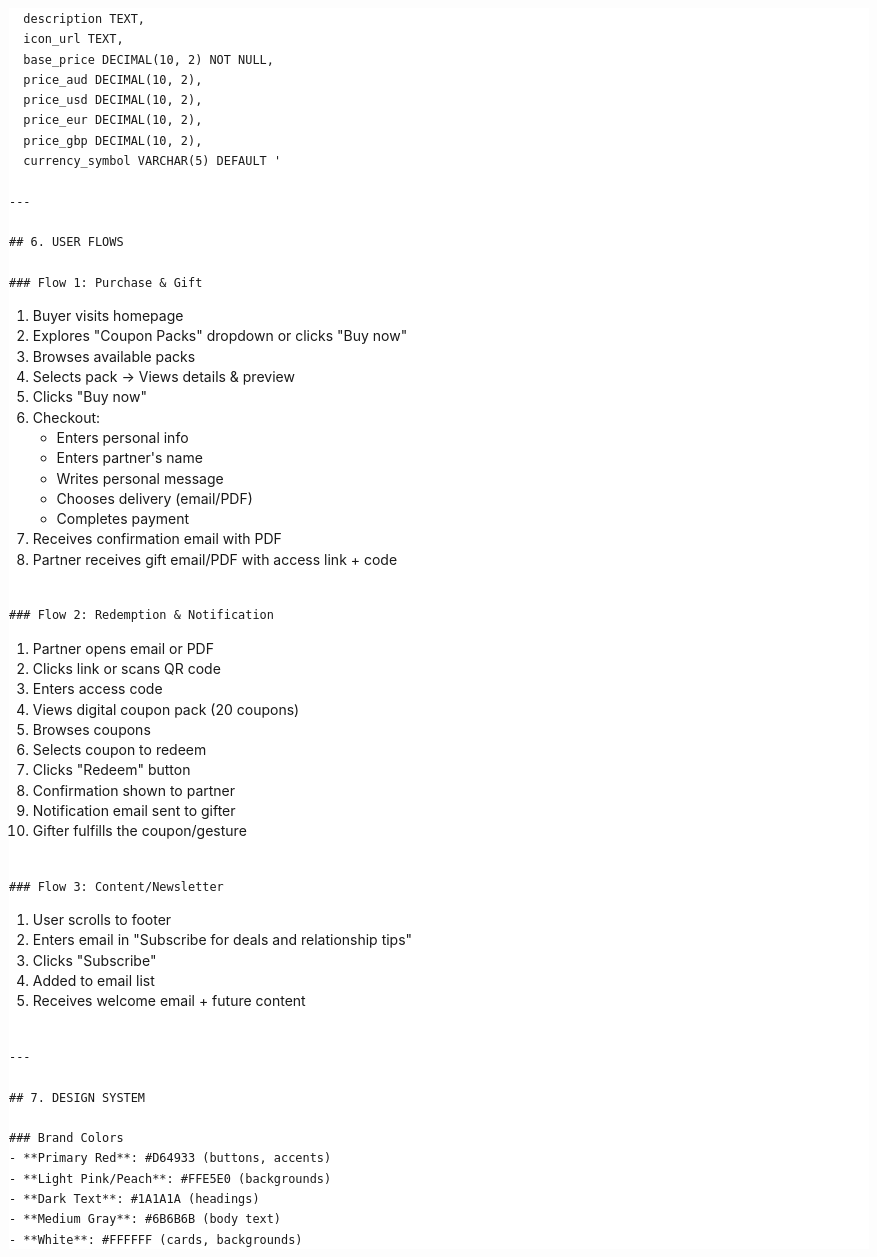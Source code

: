 ```
  description TEXT,
  icon_url TEXT,
  base_price DECIMAL(10, 2) NOT NULL,
  price_aud DECIMAL(10, 2),
  price_usd DECIMAL(10, 2),
  price_eur DECIMAL(10, 2),
  price_gbp DECIMAL(10, 2),
  currency_symbol VARCHAR(5) DEFAULT '

---

## 6. USER FLOWS

### Flow 1: Purchase & Gift
```
1. Buyer visits homepage
2. Explores "Coupon Packs" dropdown or clicks "Buy now"
3. Browses available packs
4. Selects pack → Views details & preview
5. Clicks "Buy now"
6. Checkout:
   - Enters personal info
   - Enters partner's name
   - Writes personal message
   - Chooses delivery (email/PDF)
   - Completes payment
7. Receives confirmation email with PDF
8. Partner receives gift email/PDF with access link + code
```

### Flow 2: Redemption & Notification
```
1. Partner opens email or PDF
2. Clicks link or scans QR code
3. Enters access code
4. Views digital coupon pack (20 coupons)
5. Browses coupons
6. Selects coupon to redeem
7. Clicks "Redeem" button
8. Confirmation shown to partner
9. Notification email sent to gifter
10. Gifter fulfills the coupon/gesture
```

### Flow 3: Content/Newsletter
```
1. User scrolls to footer
2. Enters email in "Subscribe for deals and relationship tips"
3. Clicks "Subscribe"
4. Added to email list
5. Receives welcome email + future content
```

---

## 7. DESIGN SYSTEM

### Brand Colors
- **Primary Red**: #D64933 (buttons, accents)
- **Light Pink/Peach**: #FFE5E0 (backgrounds)
- **Dark Text**: #1A1A1A (headings)
- **Medium Gray**: #6B6B6B (body text)
- **White**: #FFFFFF (cards, backgrounds)

```